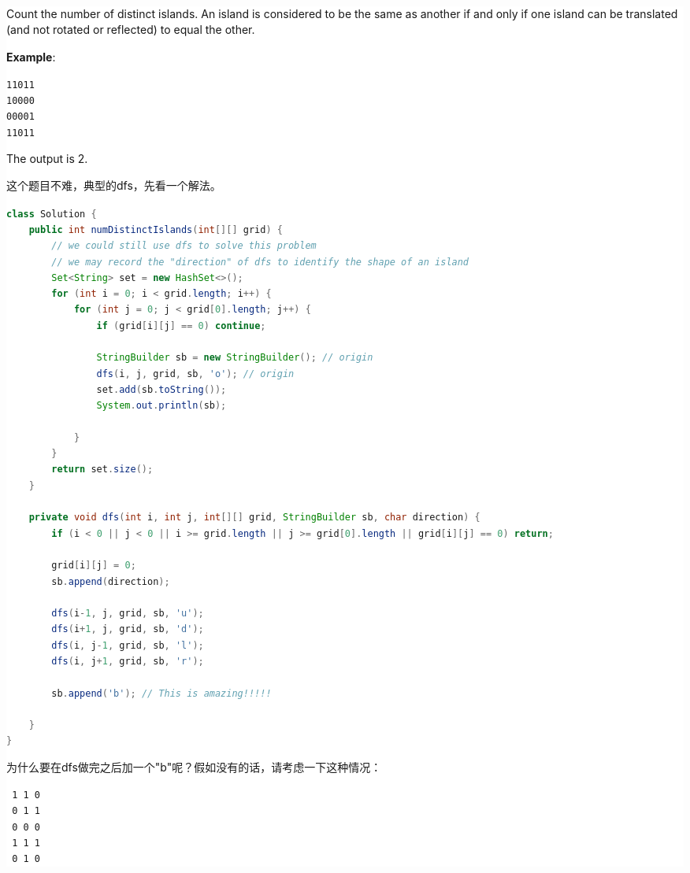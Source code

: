 Count the number of distinct islands. An island is considered to be the same as another if and only if one island can be translated (and not rotated or reflected) to equal the other.

**Example**:

    11011
    10000
    00001
    11011

The output is 2.

这个题目不难，典型的dfs，先看一个解法。

```java
class Solution {
    public int numDistinctIslands(int[][] grid) {
        // we could still use dfs to solve this problem
        // we may record the "direction" of dfs to identify the shape of an island
        Set<String> set = new HashSet<>();
        for (int i = 0; i < grid.length; i++) {
            for (int j = 0; j < grid[0].length; j++) {
                if (grid[i][j] == 0) continue;
                
                StringBuilder sb = new StringBuilder(); // origin
                dfs(i, j, grid, sb, 'o'); // origin
                set.add(sb.toString());
                System.out.println(sb);
                
            }
        }
        return set.size();
    }
    
    private void dfs(int i, int j, int[][] grid, StringBuilder sb, char direction) {
        if (i < 0 || j < 0 || i >= grid.length || j >= grid[0].length || grid[i][j] == 0) return;
        
        grid[i][j] = 0;
        sb.append(direction);
        
        dfs(i-1, j, grid, sb, 'u');
        dfs(i+1, j, grid, sb, 'd');
        dfs(i, j-1, grid, sb, 'l');
        dfs(i, j+1, grid, sb, 'r');
        
        sb.append('b'); // This is amazing!!!!!
        
    }
}
```

为什么要在dfs做完之后加一个"b"呢？假如没有的话，请考虑一下这种情况：

     1 1 0
     0 1 1
     0 0 0
     1 1 1
     0 1 0
